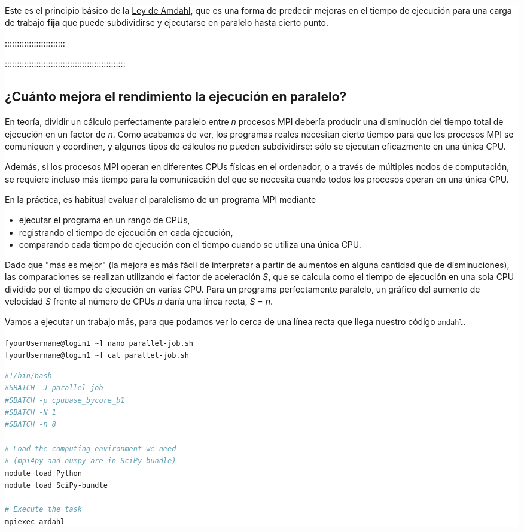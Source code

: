 Este es el principio básico de la [Ley de Amdahl][amdahl], que es una forma de predecir mejoras en el tiempo de ejecución para una carga de trabajo **fija** que puede subdividirse y ejecutarse en paralelo hasta cierto punto.



:::::::::::::::::::::::::

::::::::::::::::::::::::::::::::::::::::::::::::::

## ¿Cuánto mejora el rendimiento la ejecución en paralelo?

En teoría, dividir un cálculo perfectamente paralelo entre *n* procesos MPI debería producir una disminución del tiempo total de ejecución en un factor de *n*. Como acabamos de ver, los programas reales necesitan cierto tiempo para que los procesos MPI se comuniquen y coordinen, y algunos tipos de cálculos no pueden subdividirse: sólo se ejecutan eficazmente en una única CPU.

Además, si los procesos MPI operan en diferentes CPUs físicas en el ordenador, o a través de múltiples nodos de computación, se requiere incluso más tiempo para la comunicación del que se necesita cuando todos los procesos operan en una única CPU.

En la práctica, es habitual evaluar el paralelismo de un programa MPI mediante

- ejecutar el programa en un rango de CPUs,
- registrando el tiempo de ejecución en cada ejecución,
- comparando cada tiempo de ejecución con el tiempo cuando se utiliza una única CPU.

Dado que "más es mejor" (la mejora es más fácil de interpretar a partir de aumentos en alguna cantidad que de disminuciones), las comparaciones se realizan utilizando el factor de aceleración *S*, que se calcula como el tiempo de ejecución en una sola CPU dividido por el tiempo de ejecución en varias CPU. Para un programa perfectamente paralelo, un gráfico del aumento de velocidad *S* frente al número de CPUs *n* daría una línea recta, *S* = *n*.

Vamos a ejecutar un trabajo más, para que podamos ver lo cerca de una línea recta que llega nuestro código `amdahl`.

```bash
[yourUsername@login1 ~] nano parallel-job.sh
[yourUsername@login1 ~] cat parallel-job.sh
```

```bash
#!/bin/bash
#SBATCH -J parallel-job
#SBATCH -p cpubase_bycore_b1
#SBATCH -N 1
#SBATCH -n 8

# Load the computing environment we need
# (mpi4py and numpy are in SciPy-bundle)
module load Python
module load SciPy-bundle

# Execute the task
mpiexec amdahl
```


[amdahl]: https://en.wikipedia.org/wiki/Amdahl\'s_law
[parallel-novice]: https://www.hpc-carpentry.org/hpc-parallel-novice/